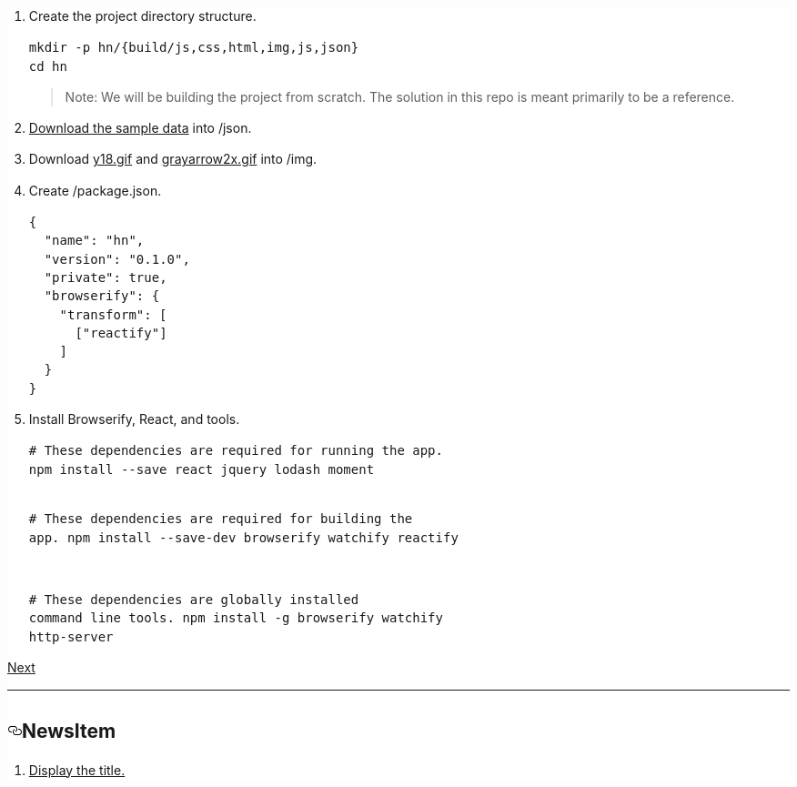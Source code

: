 <ol>
<li><p>Create the project directory structure.</p>

<div class="highlight highlight-source-shell"><pre>mkdir -p hn/{build/js,css,html,img,js,json}
<span class="pl-c1">cd</span> hn</pre></div>

<blockquote>
<p>Note: We will be building the project from scratch. The solution in this repo is meant primarily to be a reference.</p>
</blockquote></li>
<li><p><a href="https://raw.githubusercontent.com/mking/react-hn/master/json/items.json">Download the sample data</a> into /json.</p></li>
<li><p>Download <a href="https://news.ycombinator.com/y18.gif">y18.gif</a> and <a href="https://news.ycombinator.com/grayarrow2x.gif">grayarrow2x.gif</a> into /img.</p></li>
<li><p>Create /package.json.</p>

<div class="highlight highlight-source-json"><pre>{
  <span class="pl-s"><span class="pl-pds">"</span>name<span class="pl-pds">"</span></span>: <span class="pl-s"><span class="pl-pds">"</span>hn<span class="pl-pds">"</span></span>,
  <span class="pl-s"><span class="pl-pds">"</span>version<span class="pl-pds">"</span></span>: <span class="pl-s"><span class="pl-pds">"</span>0.1.0<span class="pl-pds">"</span></span>,
  <span class="pl-s"><span class="pl-pds">"</span>private<span class="pl-pds">"</span></span>: <span class="pl-c1">true</span>,
  <span class="pl-s"><span class="pl-pds">"</span>browserify<span class="pl-pds">"</span></span>: {
    <span class="pl-s"><span class="pl-pds">"</span>transform<span class="pl-pds">"</span></span>: [
      [<span class="pl-s"><span class="pl-pds">"</span>reactify<span class="pl-pds">"</span></span>]
    ]
  }
}</pre></div></li>
<li><p>Install Browserify, React, and tools.</p>

<div class="highlight highlight-source-shell"><pre><span class="pl-c"># These dependencies are required for running the app.</span>
npm install --save react jquery lodash moment

<span class="pl-c"># These dependencies are required for building the app.</span>
npm install --save-dev browserify watchify reactify

<span class="pl-c"># These dependencies are globally installed command line tools.</span>
npm install -g browserify watchify http-server</pre></div></li>
</ol>

<p><a href="#newsitem">Next</a></p>

<hr>

<h2><a id="user-content-newsitem" class="anchor" href="#newsitem" aria-hidden="true"><svg aria-hidden="true" class="octicon octicon-link" height="16" version="1.1" viewBox="0 0 16 16" width="16"><path d="M4 9h1v1h-1c-1.5 0-3-1.69-3-3.5s1.55-3.5 3-3.5h4c1.45 0 3 1.69 3 3.5 0 1.41-0.91 2.72-2 3.25v-1.16c0.58-0.45 1-1.27 1-2.09 0-1.28-1.02-2.5-2-2.5H4c-0.98 0-2 1.22-2 2.5s1 2.5 2 2.5z m9-3h-1v1h1c1 0 2 1.22 2 2.5s-1.02 2.5-2 2.5H9c-0.98 0-2-1.22-2-2.5 0-0.83 0.42-1.64 1-2.09v-1.16c-1.09 0.53-2 1.84-2 3.25 0 1.81 1.55 3.5 3 3.5h4c1.45 0 3-1.69 3-3.5s-1.5-3.5-3-3.5z"></path></svg></a>NewsItem</h2>

<ol>
<li><p><a href="#newsitem-title">Display the title.</a></p>
